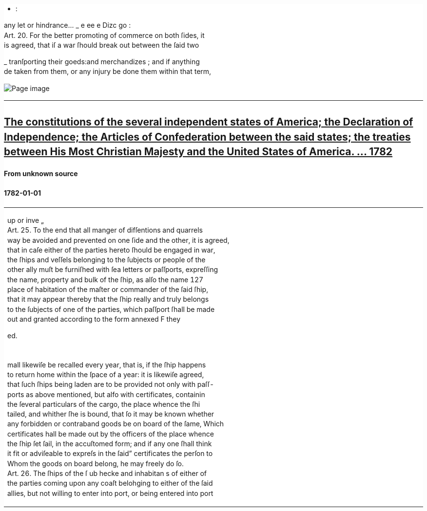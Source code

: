   
  
  
* :  
  
any let or hindrance... _ e ee e Dizc go :  
Art. 20. For the better promoting of commerce on both ſides, it  
is agreed, that iſ a war ſhould break out between the ſaid two  
  
  
_ tranſporting their goeds:and merchandizes ; and if anything  
de taken from them, or any injury be done them within that term,
</td><td style="width: 50%; max-height: 75%; margin: auto; display: block;">
<img alt="Page image" src="https://iiif.archive.org/image/iiif/2/bim_eighteenth-century_the-constitutions-of-the_1782%2Fbim_eighteenth-century_the-constitutions-of-the_1782_jp2.zip%2Fbim_eighteenth-century_the-constitutions-of-the_1782_jp2%2Fbim_eighteenth-century_the-constitutions-of-the_1782_0173.jp2/pct:19.289340101522843,24.47133087848501,65.06979695431473,24.239873750657548/!600,600/0/default.jpg"/>
</td>
</tr></table>

---

## [The constitutions of the several independent states of America; the Declaration of Independence; the Articles of Confederation between the said states; the treaties between His Most Christian Majesty and the United States of America. ...  1782](https://archive.org/details/bim_eighteenth-century_the-constitutions-of-the_1782/page/n175/mode/1up?view=theater)

#### From unknown source

#### 1782-01-01

<table style="width: 100%;"><tr><td style="width: 50%">

  
  
up or inve „  
Art. 25. To the end that all manger of difſentions and quarrels  
way be avoided and prevented on one ſide and the other, it is agreed,  
that in caſe either of the parties hereto ſhould be engaged in war,  
the ſhips and veſſels belonging to the ſubjects or people of the  
other ally muſt be furniſhed with ſea letters or paſſports, expreſſing  
the name, property and bulk of the ſhip, as alſo the name 127  
place of habitation of the maſter or commander of the ſaid ſhip,  
that it may appear thereby that the ſhip really and truly belongs  
to the ſubjects of one of the parties, which paſſport ſhall be made  
out and granted according to the form annexed F they  
  
  
ed.  
  
#  
  
mall likewiſe be recalled every year, that is, if the ſhip happens  
to return home within the ſpace of a year: it is likewiſe agreed,  
that ſuch ſhips being laden are to be provided not only with paſſ-  
ports as above mentioned, but alfo with certificates, containin  
the ſeveral particulars of the cargo, the place whence the ſhi  
tailed, and whither ſhe is bound, that ſo it may be known whether  
any forbidden or contraband goods be on board of the ſame, Which  
certificates hall be made out by the officers of the place whence  
the ſhip ſet ſail, in the accuſtomed form; and if any one ſhall think  
it fit or adviſeable to expreſs in the ſaid” certificates the perſon to  
Whom the goods on board belong, he may freely do ſo.  
Art. 26. The ſhips of the ſ ub hecke and inhabitan s of either of  
the parties coming upon any coaſt belohging to either of the ſaid  
allies, but not willing to enter into port, or being entered into port  
  